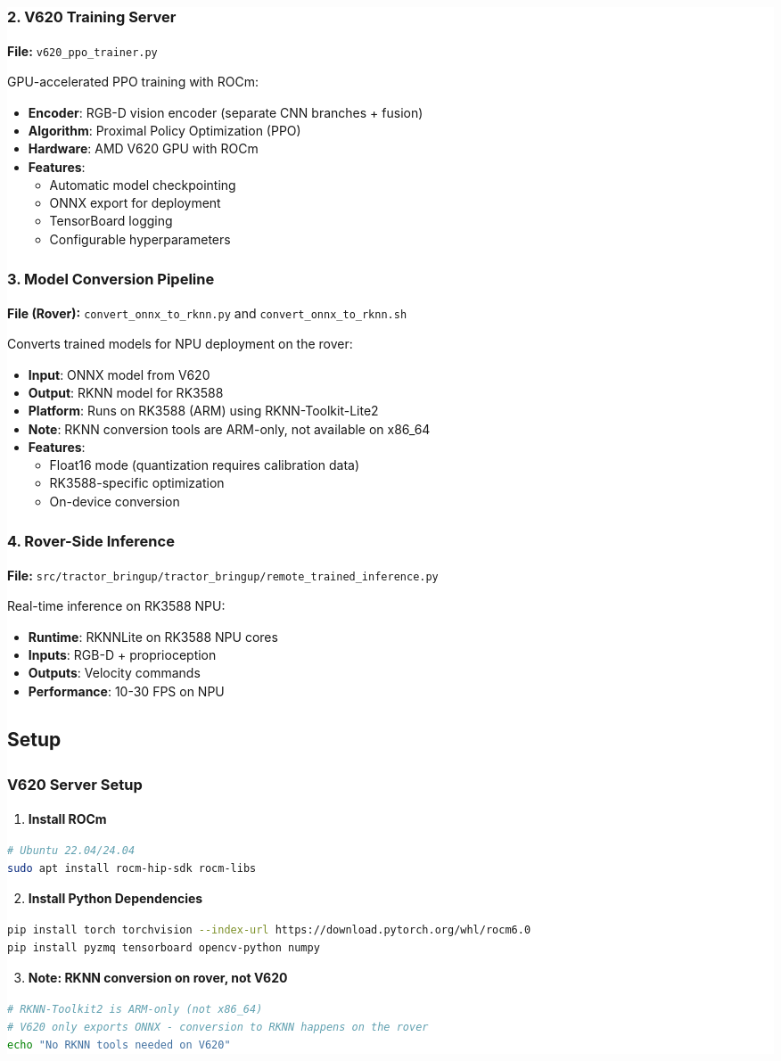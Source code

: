 ### 2. V620 Training Server
**File:** `v620_ppo_trainer.py`

GPU-accelerated PPO training with ROCm:
- **Encoder**: RGB-D vision encoder (separate CNN branches + fusion)
- **Algorithm**: Proximal Policy Optimization (PPO)
- **Hardware**: AMD V620 GPU with ROCm
- **Features**:
  - Automatic model checkpointing
  - ONNX export for deployment
  - TensorBoard logging
  - Configurable hyperparameters

### 3. Model Conversion Pipeline
**File (Rover):** `convert_onnx_to_rknn.py` and `convert_onnx_to_rknn.sh`

Converts trained models for NPU deployment on the rover:
- **Input**: ONNX model from V620
- **Output**: RKNN model for RK3588
- **Platform**: Runs on RK3588 (ARM) using RKNN-Toolkit-Lite2
- **Note**: RKNN conversion tools are ARM-only, not available on x86_64
- **Features**:
  - Float16 mode (quantization requires calibration data)
  - RK3588-specific optimization
  - On-device conversion

### 4. Rover-Side Inference
**File:** `src/tractor_bringup/tractor_bringup/remote_trained_inference.py`

Real-time inference on RK3588 NPU:
- **Runtime**: RKNNLite on RK3588 NPU cores
- **Inputs**: RGB-D + proprioception
- **Outputs**: Velocity commands
- **Performance**: 10-30 FPS on NPU

## Setup

### V620 Server Setup

1. **Install ROCm**
```bash
# Ubuntu 22.04/24.04
sudo apt install rocm-hip-sdk rocm-libs
```

2. **Install Python Dependencies**
```bash
pip install torch torchvision --index-url https://download.pytorch.org/whl/rocm6.0
pip install pyzmq tensorboard opencv-python numpy
```

3. **Note: RKNN conversion on rover, not V620**
```bash
# RKNN-Toolkit2 is ARM-only (not x86_64)
# V620 only exports ONNX - conversion to RKNN happens on the rover
echo "No RKNN tools needed on V620"
```
